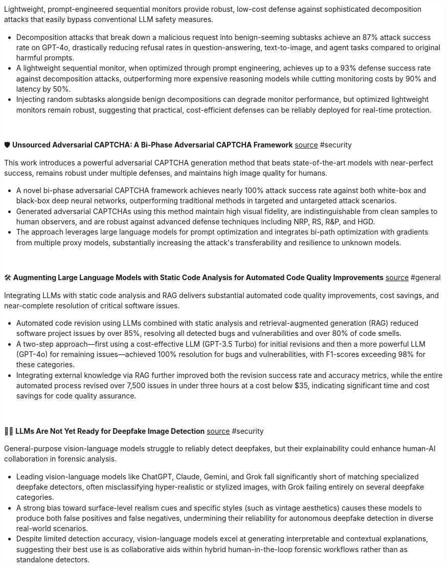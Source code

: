  Lightweight, prompt-engineered sequential monitors provide robust, low-cost defense against sophisticated decomposition attacks that easily bypass conventional LLM safety measures.
 - Decomposition attacks that break down a malicious request into benign-seeming subtasks achieve an 87% attack success rate on GPT-4o, drastically reducing refusal rates in question-answering, text-to-image, and agent tasks compared to original harmful prompts.
 - A lightweight sequential monitor, when optimized through prompt engineering, achieves up to a 93% defense success rate against decomposition attacks, outperforming more expensive reasoning models while cutting monitoring costs by 90% and latency by 50%.
 - Injecting random subtasks alongside benign decompositions can degrade monitor performance, but optimized lightweight monitors remain robust, suggesting that practical, cost-efficient defenses can be reliably deployed for real-time protection.

<br>

🛡️ **Unsourced Adversarial CAPTCHA: A Bi-Phase Adversarial CAPTCHA Framework** [source](http://arxiv.org/pdf/2506.10685v1.pdf) #security 

 This work introduces a powerful adversarial CAPTCHA generation method that beats state-of-the-art models with near-perfect success, remains robust under multiple defenses, and maintains high image quality for humans.
 - A novel bi-phase adversarial CAPTCHA framework achieves nearly 100% attack success rate against both white-box and black-box deep neural networks, outperforming traditional methods in targeted and untargeted attack scenarios.
 - Generated adversarial CAPTCHAs using this method maintain high visual fidelity, are indistinguishable from clean samples to human observers, and are robust against advanced defense techniques including NRP, RS, R&P, and HGD.
 - The approach leverages large language models for prompt optimization and integrates bi-path optimization with gradients from multiple proxy models, substantially increasing the attack's transferability and resilience to unknown models.

<br>

🛠️ **Augmenting Large Language Models with Static Code Analysis for Automated Code Quality Improvements** [source](http://arxiv.org/pdf/2506.10330v1.pdf) #general 

 Integrating LLMs with static code analysis and RAG delivers substantial automated code quality improvements, cost savings, and near-complete resolution of critical software issues.
 - Automated code revision using LLMs combined with static analysis and retrieval-augmented generation (RAG) reduced software project issues by over 85%, resolving all detected bugs and vulnerabilities and over 80% of code smells.
 - A two-step approach—first using a cost-effective LLM (GPT-3.5 Turbo) for initial revisions and then a more powerful LLM (GPT-4o) for remaining issues—achieved 100% resolution for bugs and vulnerabilities, with F1-scores exceeding 98% for these categories.
 - Integrating external knowledge via RAG further improved both the revision success rate and accuracy metrics, while the entire automated process revised over 7,500 issues in under three hours at a cost below $35, indicating significant time and cost savings for code quality assurance.

<br>

🕵️‍♂️ **LLMs Are Not Yet Ready for Deepfake Image Detection** [source](http://arxiv.org/pdf/2506.10474v1.pdf) #security 

 General-purpose vision-language models struggle to reliably detect deepfakes, but their explainability could enhance human-AI collaboration in forensic analysis.
 - Leading vision-language models like ChatGPT, Claude, Gemini, and Grok fall significantly short of matching specialized deepfake detectors, often misclassifying hyper-realistic or stylized images, with Grok failing entirely on several deepfake categories.
 - A strong bias toward surface-level realism cues and specific styles (such as vintage aesthetics) causes these models to produce both false positives and false negatives, undermining their reliability for autonomous deepfake detection in diverse real-world scenarios.
 - Despite limited detection accuracy, vision-language models excel at generating interpretable and contextual explanations, suggesting their best use is as collaborative aids within hybrid human-in-the-loop forensic workflows rather than as standalone detectors.
